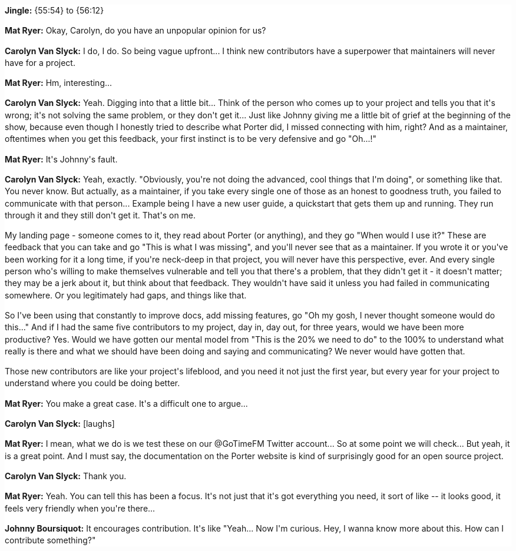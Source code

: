 **Jingle:** \{55:54\} to \{56:12\}

**Mat Ryer:** Okay, Carolyn, do you have an unpopular opinion for us?

**Carolyn Van Slyck:** I do, I do. So being vague upfront... I think new contributors have a superpower that maintainers will never have for a project.

**Mat Ryer:** Hm, interesting...

**Carolyn Van Slyck:** Yeah. Digging into that a little bit... Think of the person who comes up to your project and tells you that it's wrong; it's not solving the same problem, or they don't get it... Just like Johnny giving me a little bit of grief at the beginning of the show, because even though I honestly tried to describe what Porter did, I missed connecting with him, right? And as a maintainer, oftentimes when you get this feedback, your first instinct is to be very defensive and go "Oh...!"

**Mat Ryer:** It's Johnny's fault.

**Carolyn Van Slyck:** Yeah, exactly. "Obviously, you're not doing the advanced, cool things that I'm doing", or something like that. You never know. But actually, as a maintainer, if you take every single one of those as an honest to goodness truth, you failed to communicate with that person... Example being I have a new user guide, a quickstart that gets them up and running. They run through it and they still don't get it. That's on me.

My landing page - someone comes to it, they read about Porter (or anything), and they go "When would I use it?" These are feedback that you can take and go "This is what I was missing", and you'll never see that as a maintainer. If you wrote it or you've been working for it a long time, if you're neck-deep in that project, you will never have this perspective, ever. And every single person who's willing to make themselves vulnerable and tell you that there's a problem, that they didn't get it - it doesn't matter; they may be a jerk about it, but think about that feedback. They wouldn't have said it unless you had failed in communicating somewhere. Or you legitimately had gaps, and things like that.

So I've been using that constantly to improve docs, add missing features, go "Oh my gosh, I never thought someone would do this..." And if I had the same five contributors to my project, day in, day out, for three years, would we have been more productive? Yes. Would we have gotten our mental model from "This is the 20% we need to do" to the 100% to understand what really is there and what we should have been doing and saying and communicating? We never would have gotten that.

Those new contributors are like your project's lifeblood, and you need it not just the first year, but every year for your project to understand where you could be doing better.

**Mat Ryer:** You make a great case. It's a difficult one to argue...

**Carolyn Van Slyck:** \[laughs\]

**Mat Ryer:** I mean, what we do is we test these on our @GoTimeFM Twitter account... So at some point we will check... But yeah, it is a great point. And I must say, the documentation on the Porter website is kind of surprisingly good for an open source project.

**Carolyn Van Slyck:** Thank you.

**Mat Ryer:** Yeah. You can tell this has been a focus. It's not just that it's got everything you need, it sort of like -- it looks good, it feels very friendly when you're there...

**Johnny Boursiquot:** It encourages contribution. It's like "Yeah... Now I'm curious. Hey, I wanna know more about this. How can I contribute something?"
